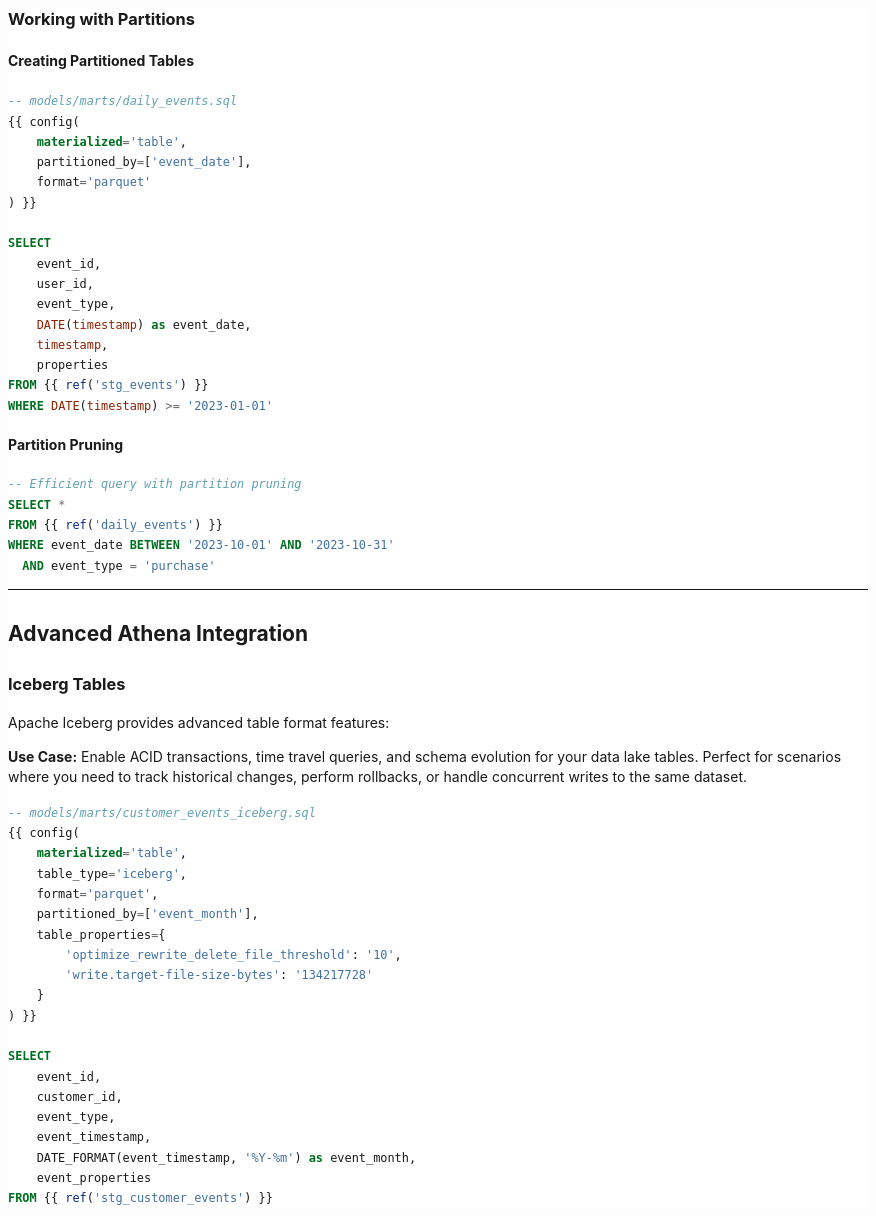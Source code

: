 ### Working with Partitions

#### Creating Partitioned Tables

```sql
-- models/marts/daily_events.sql
{{ config(
    materialized='table',
    partitioned_by=['event_date'],
    format='parquet'
) }}

SELECT
    event_id,
    user_id,
    event_type,
    DATE(timestamp) as event_date,
    timestamp,
    properties
FROM {{ ref('stg_events') }}
WHERE DATE(timestamp) >= '2023-01-01'
```

#### Partition Pruning

```sql
-- Efficient query with partition pruning
SELECT *
FROM {{ ref('daily_events') }}
WHERE event_date BETWEEN '2023-10-01' AND '2023-10-31'
  AND event_type = 'purchase'
```

---

## Advanced Athena Integration

### Iceberg Tables

Apache Iceberg provides advanced table format features:

**Use Case:** Enable ACID transactions, time travel queries, and schema evolution for your data lake tables. Perfect for scenarios where you need to track historical changes, perform rollbacks, or handle concurrent writes to the same dataset.

```sql
-- models/marts/customer_events_iceberg.sql
{{ config(
    materialized='table',
    table_type='iceberg',
    format='parquet',
    partitioned_by=['event_month'],
    table_properties={
        'optimize_rewrite_delete_file_threshold': '10',
        'write.target-file-size-bytes': '134217728'
    }
) }}

SELECT
    event_id,
    customer_id,
    event_type,
    event_timestamp,
    DATE_FORMAT(event_timestamp, '%Y-%m') as event_month,
    event_properties
FROM {{ ref('stg_customer_events') }}
```